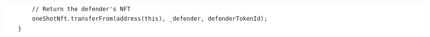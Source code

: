 ```diff
        // Return the defender's NFT
        oneShotNft.transferFrom(address(this), _defender, defenderTokenId);
    }

```



